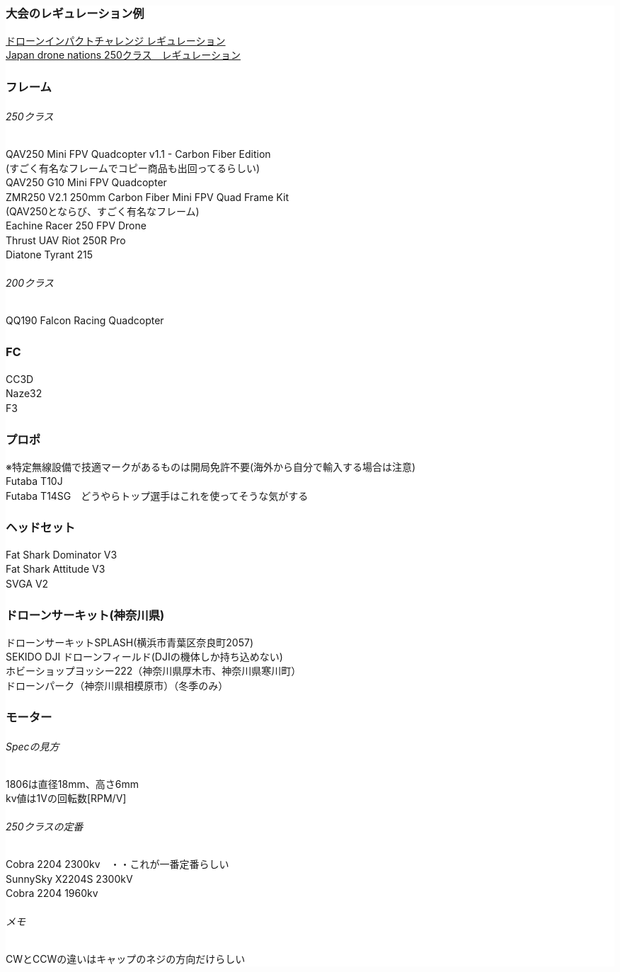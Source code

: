 ### 大会のレギュレーション例　　
[ドローンインパクトチャレンジ レギュレーション](http://dichallenge.org/docs/DICRegulation.pdf)  
[Japan drone nations 250クラス　レギュレーション](http://japandronenationals.com/250class-mini-multirotor-class/)  

### フレーム
###### 250クラス
QAV250 Mini FPV Quadcopter v1.1 - Carbon Fiber Edition  
  (すごく有名なフレームでコピー商品も出回ってるらしい)  
QAV250 G10 Mini FPV Quadcopter  
ZMR250 V2.1 250mm Carbon Fiber Mini FPV Quad Frame Kit  
 (QAV250とならび、すごく有名なフレーム)  
Eachine Racer 250 FPV Drone    
Thrust UAV Riot 250R Pro  
Diatone Tyrant 215  

###### 200クラス
QQ190 Falcon Racing Quadcopter  

### FC
CC3D  
Naze32  
F3  

### プロポ
※特定無線設備で技適マークがあるものは開局免許不要(海外から自分で輸入する場合は注意)  
Futaba T10J  
Futaba T14SG　どうやらトップ選手はこれを使ってそうな気がする

### ヘッドセット
Fat Shark Dominator V3  
Fat Shark Attitude V3  
SVGA V2    

### ドローンサーキット(神奈川県)  
ドローンサーキットSPLASH(横浜市青葉区奈良町2057)   
SEKIDO DJI ドローンフィールド(DJIの機体しか持ち込めない)  
ホビーショップヨッシー222（神奈川県厚木市、神奈川県寒川町）  
ドローンパーク（神奈川県相模原市）（冬季のみ）

### モーター
###### Specの見方  
1806は直径18mm、高さ6mm  
kv値は1Vの回転数[RPM/V]  

###### 250クラスの定番  
Cobra 2204 2300kv　・・これが一番定番らしい  
SunnySky X2204S 2300kV  
Cobra 2204 1960kv
###### メモ
CWとCCWの違いはキャップのネジの方向だけらしい   

